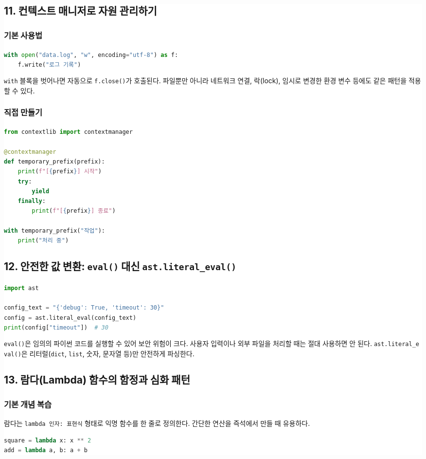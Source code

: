 ## 11. 컨텍스트 매니저로 자원 관리하기

### 기본 사용법

```python
with open("data.log", "w", encoding="utf-8") as f:
    f.write("로그 기록")
```

`with` 블록을 벗어나면 자동으로 `f.close()`가 호출된다. 파일뿐만 아니라 네트워크 연결, 락(lock), 임시로 변경한 환경 변수 등에도 같은 패턴을 적용할 수 있다.

### 직접 만들기

```python
from contextlib import contextmanager

@contextmanager
def temporary_prefix(prefix):
    print(f"[{prefix}] 시작")
    try:
        yield
    finally:
        print(f"[{prefix}] 종료")

with temporary_prefix("작업"):
    print("처리 중")
```

## 12. 안전한 값 변환: `eval()` 대신 `ast.literal_eval()`

```python
import ast

config_text = "{'debug': True, 'timeout': 30}"
config = ast.literal_eval(config_text)
print(config["timeout"])  # 30
```

`eval()`은 임의의 파이썬 코드를 실행할 수 있어 보안 위험이 크다. 사용자 입력이나 외부 파일을 처리할 때는 절대 사용하면 안 된다. `ast.literal_eval()`은 리터럴(`dict`, `list`, 숫자, 문자열 등)만 안전하게 파싱한다.

## 13. 람다(Lambda) 함수의 함정과 심화 패턴

### 기본 개념 복습

람다는 `lambda 인자: 표현식` 형태로 익명 함수를 한 줄로 정의한다. 간단한 연산을 즉석에서 만들 때 유용하다.

```python
square = lambda x: x ** 2
add = lambda a, b: a + b
```
